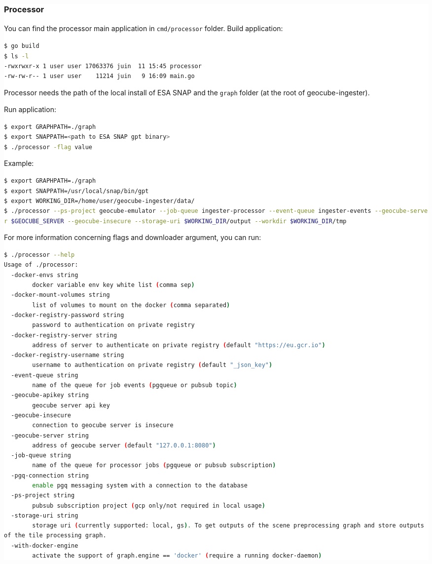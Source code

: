 ### Processor

You can find the processor main application in `cmd/processor` folder.
Build application:

```bash
$ go build
$ ls -l
-rwxrwxr-x 1 user user 17063376 juin  11 15:45 processor
-rw-rw-r-- 1 user user    11214 juin   9 16:09 main.go
```

Processor needs the path of the local install of ESA SNAP and the `graph` folder (at the root of geocube-ingester).

Run application:

```bash
$ export GRAPHPATH=./graph
$ export SNAPPATH=<path to ESA SNAP gpt binary>
$ ./processor -flag value
```

Example:

```bash
$ export GRAPHPATH=./graph
$ export SNAPPATH=/usr/local/snap/bin/gpt
$ export WORKING_DIR=/home/user/geocube-ingester/data/
$ ./processor --ps-project geocube-emulator --job-queue ingester-processor --event-queue ingester-events --geocube-server $GEOCUBE_SERVER --geocube-insecure --storage-uri $WORKING_DIR/output --workdir $WORKING_DIR/tmp
```

For more information concerning flags and downloader argument, you can run:

```bash
$ ./processor --help
Usage of ./processor:
  -docker-envs string
    	docker variable env key white list (comma sep) 
  -docker-mount-volumes string
    	list of volumes to mount on the docker (comma separated)
  -docker-registry-password string
    	password to authentication on private registry
  -docker-registry-server string
    	address of server to authenticate on private registry (default "https://eu.gcr.io")
  -docker-registry-username string
    	username to authentication on private registry (default "_json_key")
  -event-queue string
    	name of the queue for job events (pgqueue or pubsub topic)
  -geocube-apikey string
    	geocube server api key
  -geocube-insecure
    	connection to geocube server is insecure
  -geocube-server string
    	address of geocube server (default "127.0.0.1:8080")
  -job-queue string
    	name of the queue for processor jobs (pgqueue or pubsub subscription)
  -pgq-connection string
    	enable pgq messaging system with a connection to the database
  -ps-project string
    	pubsub subscription project (gcp only/not required in local usage)
  -storage-uri string
    	storage uri (currently supported: local, gs). To get outputs of the scene preprocessing graph and store outputs of the tile processing graph.
  -with-docker-engine
    	activate the support of graph.engine == 'docker' (require a running docker-daemon)
```